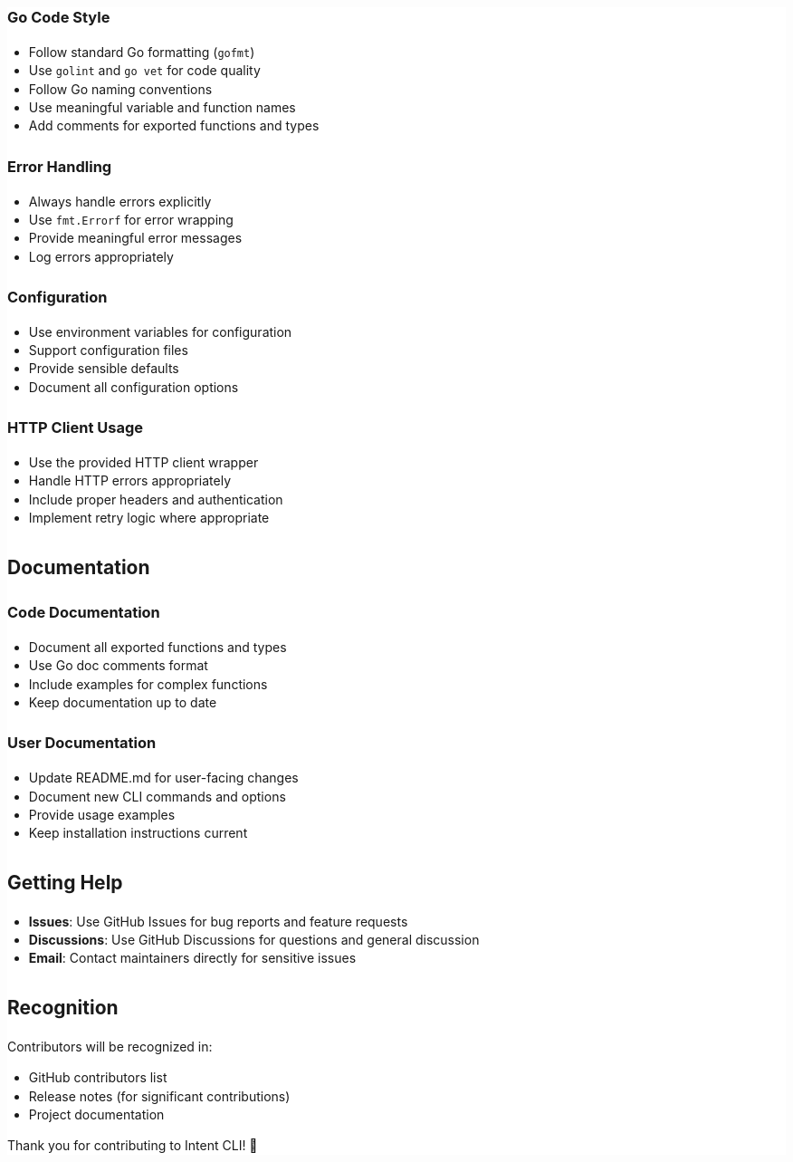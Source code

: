 ### Go Code Style

- Follow standard Go formatting (`gofmt`)
- Use `golint` and `go vet` for code quality
- Follow Go naming conventions
- Use meaningful variable and function names
- Add comments for exported functions and types

### Error Handling

- Always handle errors explicitly
- Use `fmt.Errorf` for error wrapping
- Provide meaningful error messages
- Log errors appropriately

### Configuration

- Use environment variables for configuration
- Support configuration files
- Provide sensible defaults
- Document all configuration options

### HTTP Client Usage

- Use the provided HTTP client wrapper
- Handle HTTP errors appropriately
- Include proper headers and authentication
- Implement retry logic where appropriate

## Documentation

### Code Documentation

- Document all exported functions and types
- Use Go doc comments format
- Include examples for complex functions
- Keep documentation up to date

### User Documentation

- Update README.md for user-facing changes
- Document new CLI commands and options
- Provide usage examples
- Keep installation instructions current

## Getting Help

- **Issues**: Use GitHub Issues for bug reports and feature requests
- **Discussions**: Use GitHub Discussions for questions and general discussion
- **Email**: Contact maintainers directly for sensitive issues

## Recognition

Contributors will be recognized in:
- GitHub contributors list
- Release notes (for significant contributions)
- Project documentation

Thank you for contributing to Intent CLI! 🚀
